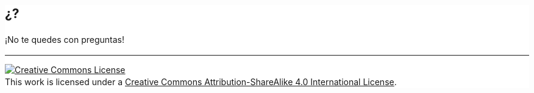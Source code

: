 ## ¿?

¡No te quedes con preguntas!

------

<a rel="license" href="http://creativecommons.org/licenses/by-sa/4.0/"><img alt="Creative Commons License" style="border-width:0" src="img/88x31.png" /></a><br />This work is licensed under a <a rel="license" href="http://creativecommons.org/licenses/by-sa/4.0/">Creative Commons Attribution-ShareAlike 4.0 International License</a>.
